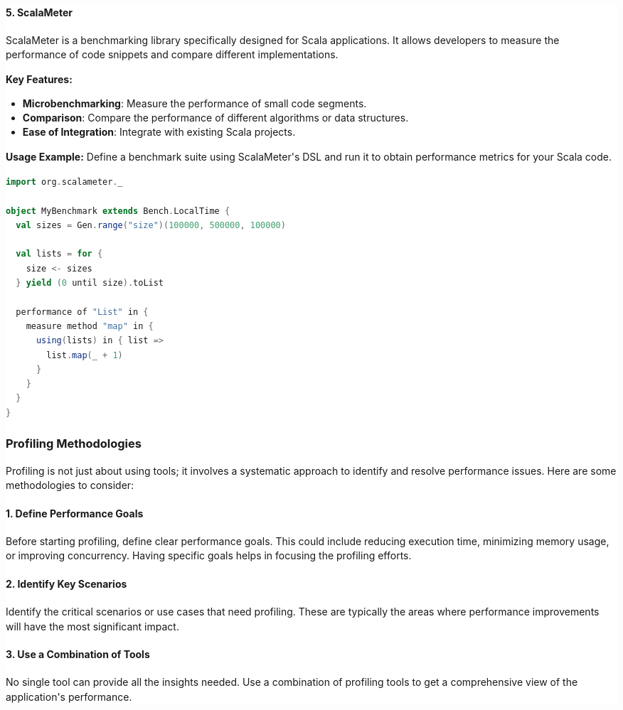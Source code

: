 #### 5. ScalaMeter

ScalaMeter is a benchmarking library specifically designed for Scala applications. It allows developers to measure the performance of code snippets and compare different implementations.

**Key Features:**
- **Microbenchmarking**: Measure the performance of small code segments.
- **Comparison**: Compare the performance of different algorithms or data structures.
- **Ease of Integration**: Integrate with existing Scala projects.

**Usage Example:**
Define a benchmark suite using ScalaMeter's DSL and run it to obtain performance metrics for your Scala code.

```scala
import org.scalameter._

object MyBenchmark extends Bench.LocalTime {
  val sizes = Gen.range("size")(100000, 500000, 100000)

  val lists = for {
    size <- sizes
  } yield (0 until size).toList

  performance of "List" in {
    measure method "map" in {
      using(lists) in { list =>
        list.map(_ + 1)
      }
    }
  }
}
```

### Profiling Methodologies

Profiling is not just about using tools; it involves a systematic approach to identify and resolve performance issues. Here are some methodologies to consider:

#### 1. Define Performance Goals

Before starting profiling, define clear performance goals. This could include reducing execution time, minimizing memory usage, or improving concurrency. Having specific goals helps in focusing the profiling efforts.

#### 2. Identify Key Scenarios

Identify the critical scenarios or use cases that need profiling. These are typically the areas where performance improvements will have the most significant impact.

#### 3. Use a Combination of Tools

No single tool can provide all the insights needed. Use a combination of profiling tools to get a comprehensive view of the application's performance.
